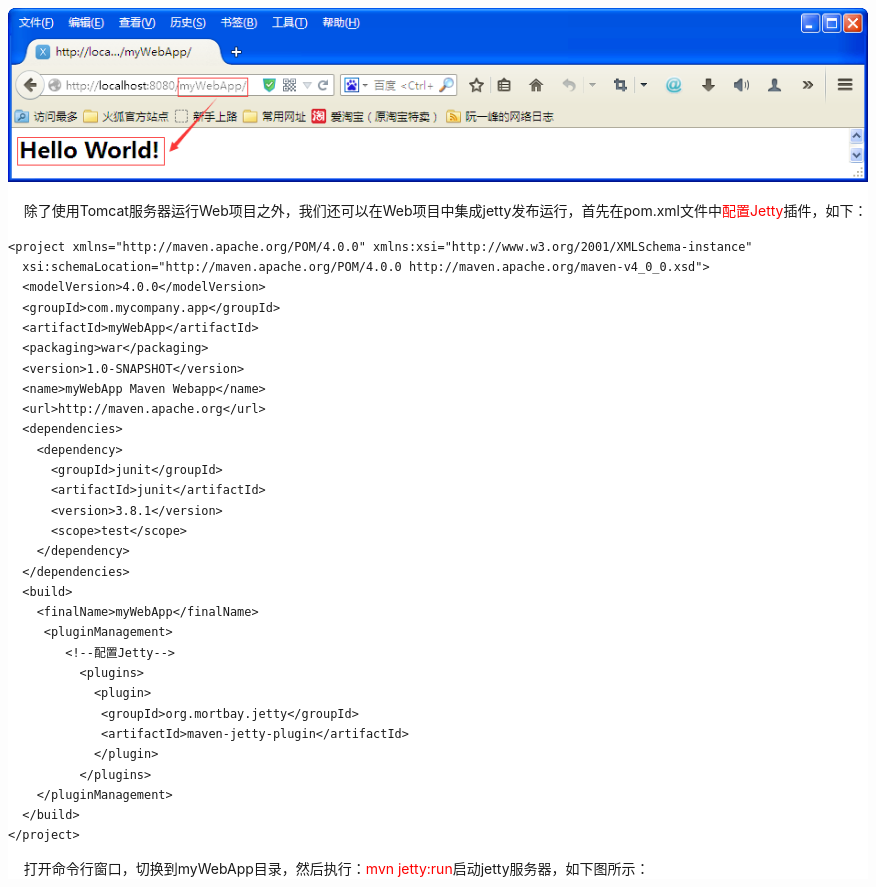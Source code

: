 ![image](maven-image/运行效果.png)

&nbsp;&nbsp;&nbsp;&nbsp;除了使用Tomcat服务器运行Web项目之外，我们还可以在Web项目中集成jetty发布运行，首先在pom.xml文件中<font color='red' font-weight='bold'>配置Jetty</font>插件，如下：
```
<project xmlns="http://maven.apache.org/POM/4.0.0" xmlns:xsi="http://www.w3.org/2001/XMLSchema-instance"
  xsi:schemaLocation="http://maven.apache.org/POM/4.0.0 http://maven.apache.org/maven-v4_0_0.xsd">
  <modelVersion>4.0.0</modelVersion>
  <groupId>com.mycompany.app</groupId>
  <artifactId>myWebApp</artifactId>
  <packaging>war</packaging>
  <version>1.0-SNAPSHOT</version>
  <name>myWebApp Maven Webapp</name>
  <url>http://maven.apache.org</url>
  <dependencies>
    <dependency>
      <groupId>junit</groupId>
      <artifactId>junit</artifactId>
      <version>3.8.1</version>
      <scope>test</scope>
    </dependency>
  </dependencies>
  <build>
    <finalName>myWebApp</finalName>
     <pluginManagement>
        <!--配置Jetty-->
          <plugins>
            <plugin>
             <groupId>org.mortbay.jetty</groupId>   
             <artifactId>maven-jetty-plugin</artifactId>
            </plugin>
          </plugins>
    </pluginManagement>
  </build>
</project>
```

&nbsp;&nbsp;&nbsp;&nbsp;打开命令行窗口，切换到myWebApp目录，然后执行：<font color='red' font-weight='bold'>mvn jetty:run</font>启动jetty服务器，如下图所示：
